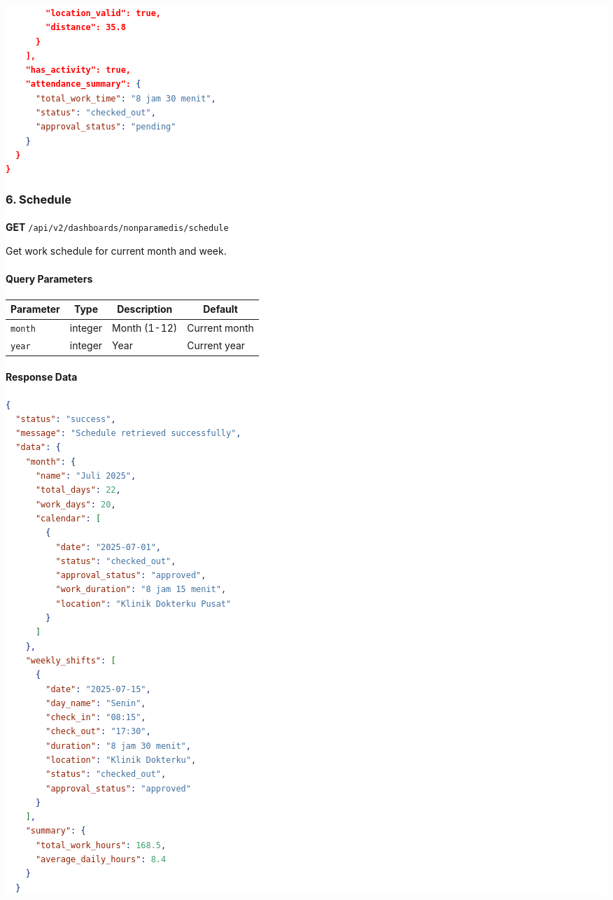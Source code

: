 ```json
        "location_valid": true,
        "distance": 35.8
      }
    ],
    "has_activity": true,
    "attendance_summary": {
      "total_work_time": "8 jam 30 menit",
      "status": "checked_out",
      "approval_status": "pending"
    }
  }
}
```

### 6. Schedule

**GET** `/api/v2/dashboards/nonparamedis/schedule`

Get work schedule for current month and week.

#### Query Parameters
| Parameter | Type | Description | Default |
|-----------|------|-------------|---------|
| `month` | integer | Month (1-12) | Current month |
| `year` | integer | Year | Current year |

#### Response Data
```json
{
  "status": "success",
  "message": "Schedule retrieved successfully",
  "data": {
    "month": {
      "name": "Juli 2025",
      "total_days": 22,
      "work_days": 20,
      "calendar": [
        {
          "date": "2025-07-01",
          "status": "checked_out",
          "approval_status": "approved",
          "work_duration": "8 jam 15 menit",
          "location": "Klinik Dokterku Pusat"
        }
      ]
    },
    "weekly_shifts": [
      {
        "date": "2025-07-15",
        "day_name": "Senin",
        "check_in": "08:15",
        "check_out": "17:30",
        "duration": "8 jam 30 menit",
        "location": "Klinik Dokterku",
        "status": "checked_out",
        "approval_status": "approved"
      }
    ],
    "summary": {
      "total_work_hours": 168.5,
      "average_daily_hours": 8.4
    }
  }
```